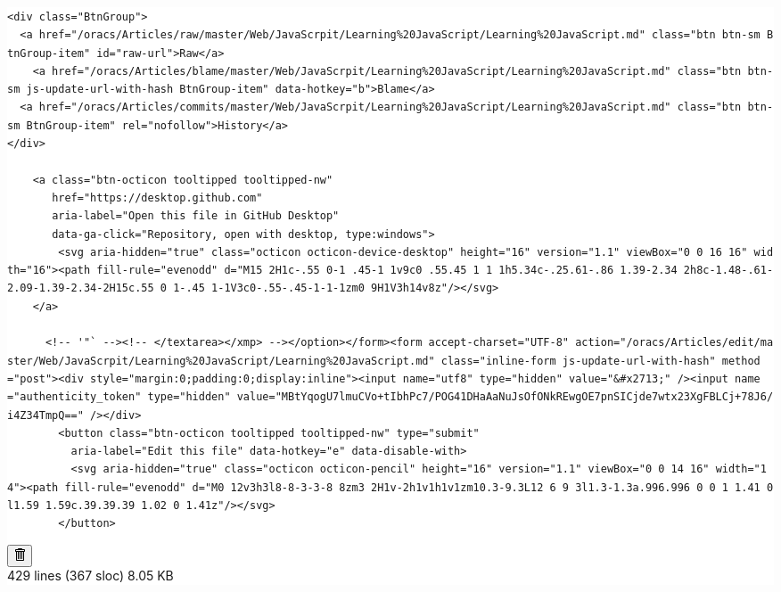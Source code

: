   <div class="file">
    <div class="file-header">
  <div class="file-actions">

    <div class="BtnGroup">
      <a href="/oracs/Articles/raw/master/Web/JavaScrpit/Learning%20JavaScript/Learning%20JavaScript.md" class="btn btn-sm BtnGroup-item" id="raw-url">Raw</a>
        <a href="/oracs/Articles/blame/master/Web/JavaScrpit/Learning%20JavaScript/Learning%20JavaScript.md" class="btn btn-sm js-update-url-with-hash BtnGroup-item" data-hotkey="b">Blame</a>
      <a href="/oracs/Articles/commits/master/Web/JavaScrpit/Learning%20JavaScript/Learning%20JavaScript.md" class="btn btn-sm BtnGroup-item" rel="nofollow">History</a>
    </div>

        <a class="btn-octicon tooltipped tooltipped-nw"
           href="https://desktop.github.com"
           aria-label="Open this file in GitHub Desktop"
           data-ga-click="Repository, open with desktop, type:windows">
            <svg aria-hidden="true" class="octicon octicon-device-desktop" height="16" version="1.1" viewBox="0 0 16 16" width="16"><path fill-rule="evenodd" d="M15 2H1c-.55 0-1 .45-1 1v9c0 .55.45 1 1 1h5.34c-.25.61-.86 1.39-2.34 2h8c-1.48-.61-2.09-1.39-2.34-2H15c.55 0 1-.45 1-1V3c0-.55-.45-1-1-1zm0 9H1V3h14v8z"/></svg>
        </a>

          <!-- '"` --><!-- </textarea></xmp> --></option></form><form accept-charset="UTF-8" action="/oracs/Articles/edit/master/Web/JavaScrpit/Learning%20JavaScript/Learning%20JavaScript.md" class="inline-form js-update-url-with-hash" method="post"><div style="margin:0;padding:0;display:inline"><input name="utf8" type="hidden" value="&#x2713;" /><input name="authenticity_token" type="hidden" value="MBtYqogU7lmuCVo+tIbhPc7/POG41DHaAaNuJsOfONkREwgOE7pnSICjde7wtx23XgFBLCj+78J6/i4Z34TmpQ==" /></div>
            <button class="btn-octicon tooltipped tooltipped-nw" type="submit"
              aria-label="Edit this file" data-hotkey="e" data-disable-with>
              <svg aria-hidden="true" class="octicon octicon-pencil" height="16" version="1.1" viewBox="0 0 14 16" width="14"><path fill-rule="evenodd" d="M0 12v3h3l8-8-3-3-8 8zm3 2H1v-2h1v1h1v1zm10.3-9.3L12 6 9 3l1.3-1.3a.996.996 0 0 1 1.41 0l1.59 1.59c.39.39.39 1.02 0 1.41z"/></svg>
            </button>
</form>
        <!-- '"` --><!-- </textarea></xmp> --></option></form><form accept-charset="UTF-8" action="/oracs/Articles/delete/master/Web/JavaScrpit/Learning%20JavaScript/Learning%20JavaScript.md" class="inline-form" method="post"><div style="margin:0;padding:0;display:inline"><input name="utf8" type="hidden" value="&#x2713;" /><input name="authenticity_token" type="hidden" value="8L9yzAN/9w6DuogB+jbkJD6V1PWrnZrkgy1Jws/4gkA1t3noXyN7rPWJJv4sTZvoe8io6Is+wXdz+ctCjujF3Q==" /></div>
          <button class="btn-octicon btn-octicon-danger tooltipped tooltipped-nw" type="submit"
            aria-label="Delete this file" data-disable-with>
            <svg aria-hidden="true" class="octicon octicon-trashcan" height="16" version="1.1" viewBox="0 0 12 16" width="12"><path fill-rule="evenodd" d="M11 2H9c0-.55-.45-1-1-1H5c-.55 0-1 .45-1 1H2c-.55 0-1 .45-1 1v1c0 .55.45 1 1 1v9c0 .55.45 1 1 1h7c.55 0 1-.45 1-1V5c.55 0 1-.45 1-1V3c0-.55-.45-1-1-1zm-1 12H3V5h1v8h1V5h1v8h1V5h1v8h1V5h1v9zm1-10H2V3h9v1z"/></svg>
          </button>
</form>  </div>

  <div class="file-info">
      429 lines (367 sloc)
      <span class="file-info-divider"></span>
    8.05 KB
  </div>
</div>
